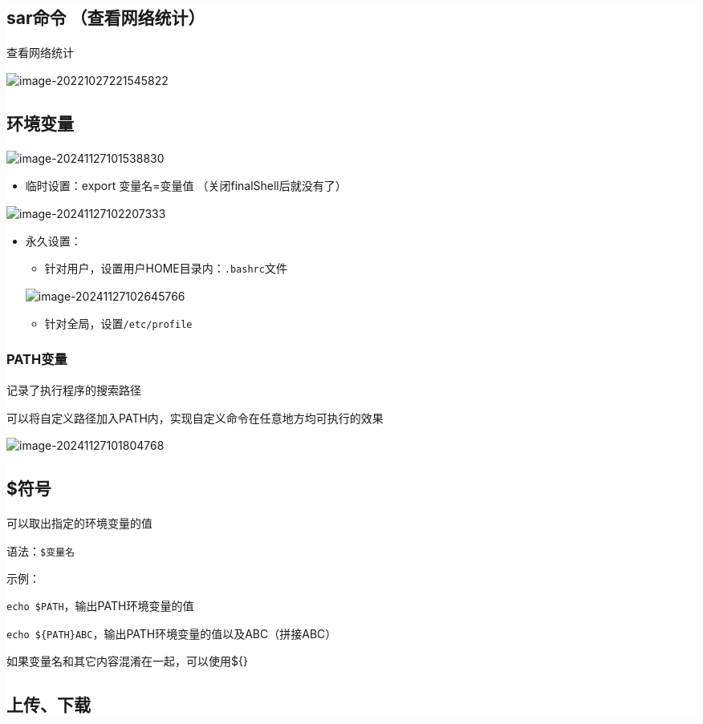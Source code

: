 

## sar命令 （查看网络统计）

查看网络统计

![image-20221027221545822](https://image-set.oss-cn-zhangjiakou.aliyuncs.com/img-out/2022/10/27/20221027221545.png)



## 环境变量

![image-20241127101538830](https://panger-1330565050.cos.ap-beijing.myqcloud.com/202501101438027.png)



- 临时设置：export 变量名=变量值      （关闭finalShell后就没有了）

![image-20241127102207333](https://panger-1330565050.cos.ap-beijing.myqcloud.com/202501101438028.png)



- 永久设置：
  - 针对用户，设置用户HOME目录内：`.bashrc`文件

  ![image-20241127102645766](https://panger-1330565050.cos.ap-beijing.myqcloud.com/202501101438029.png)

  

  - 针对全局，设置`/etc/profile`



### PATH变量

记录了执行程序的搜索路径

可以将自定义路径加入PATH内，实现自定义命令在任意地方均可执行的效果

![image-20241127101804768](https://panger-1330565050.cos.ap-beijing.myqcloud.com/202501101438030.png)



## $符号

可以取出指定的环境变量的值

语法：`$变量名`

示例：

`echo $PATH`，输出PATH环境变量的值

`echo ${PATH}ABC`，输出PATH环境变量的值以及ABC（拼接ABC）

如果变量名和其它内容混淆在一起，可以使用${}



## 上传、下载
